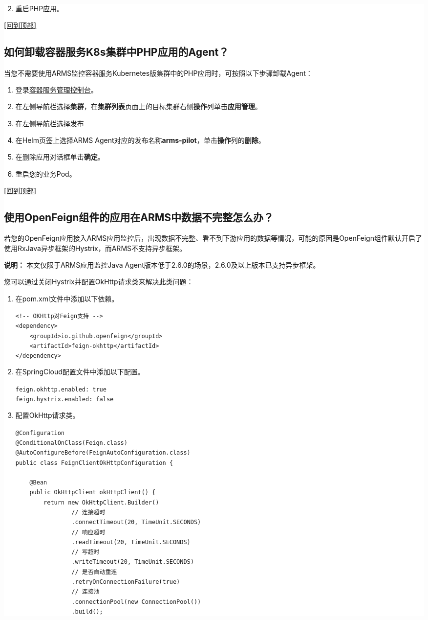 2.  重启PHP应用。


[\[回到顶部\]](#sc_toc)

## 如何卸载容器服务K8s集群中PHP应用的Agent？

当您不需要使用ARMS监控容器服务Kubernetes版集群中的PHP应用时，可按照以下步骤卸载Agent：

1.  登录[容器服务管理控制台](https://cs.console.aliyun.com)。

2.  在左侧导航栏选择**集群**，在**集群列表**页面上的目标集群右侧**操作**列单击**应用管理**。

3.  在左侧导航栏选择发布

4.  在Helm页签上选择ARMS Agent对应的发布名称**arms-pilot**，单击**操作**列的**删除**。

5.  在删除应用对话框单击**确定**。

6.  重启您的业务Pod。


[\[回到顶部\]](#sc_toc)

## 使用OpenFeign组件的应用在ARMS中数据不完整怎么办？

若您的OpenFeign应用接入ARMS应用监控后，出现数据不完整、看不到下游应用的数据等情况，可能的原因是OpenFeign组件默认开启了使用RxJava异步框架的Hystrix，而ARMS不支持异步框架。

**说明：** 本文仅限于ARMS应用监控Java Agent版本低于2.6.0的场景，2.6.0及以上版本已支持异步框架。

您可以通过关闭Hystrix并配置OkHttp请求类来解决此类问题：

1.  在pom.xml文件中添加以下依赖。

    ```
    <!-- OKHttp对Feign支持 -->
    <dependency>
        <groupId>io.github.openfeign</groupId>
        <artifactId>feign-okhttp</artifactId>
    </dependency>                
    ```

2.  在SpringCloud配置文件中添加以下配置。

    ```
    feign.okhttp.enabled: true
    feign.hystrix.enabled: false                 
    ```

3.  配置OkHttp请求类。

    ```
    @Configuration
    @ConditionalOnClass(Feign.class)
    @AutoConfigureBefore(FeignAutoConfiguration.class)
    public class FeignClientOkHttpConfiguration {
    
        @Bean
        public OkHttpClient okHttpClient() {
            return new OkHttpClient.Builder()
                    // 连接超时
                    .connectTimeout(20, TimeUnit.SECONDS)
                    // 响应超时
                    .readTimeout(20, TimeUnit.SECONDS)
                    // 写超时
                    .writeTimeout(20, TimeUnit.SECONDS)
                    // 是否自动重连
                    .retryOnConnectionFailure(true)
                    // 连接池
                    .connectionPool(new ConnectionPool())
                    .build();